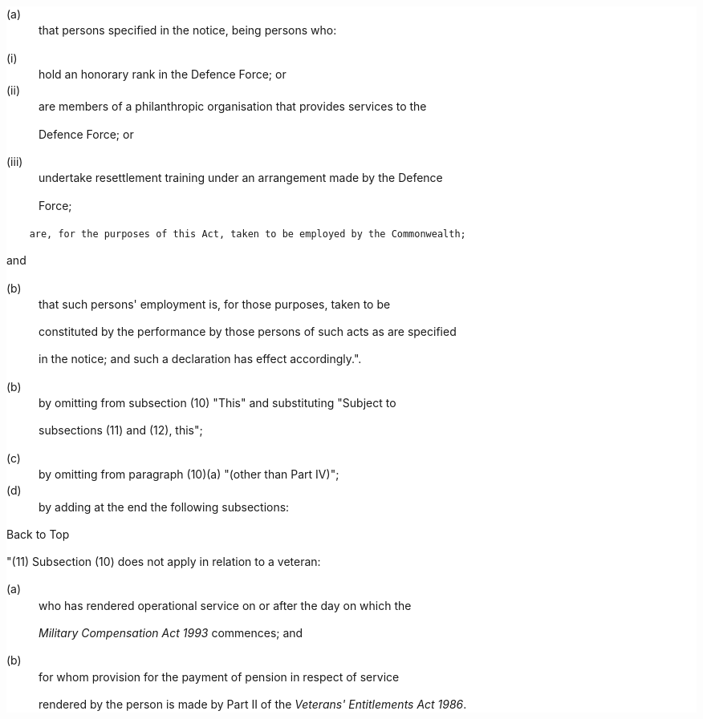 </dd>

</dl></dl>
<dl compact=""><dl compact="">

<dt>(a)</dt><dd>that persons specified in the notice, being persons who:

</dd>

</dl></dl>
<dl compact=""><dl compact=""><dl compact="">

<dt>(i)</dt><dd>hold an honorary rank in the Defence Force; or</dd>

<dt>(ii)</dt><dd>are members of a philanthropic organisation that provides services to the

Defence Force; or</dd>

<dt>(iii)</dt><dd>undertake resettlement training under an arrangement made by the Defence

Force;

</dd>

</dl></dl></dl>
<dl compact=""><dl compact="">

		are, for the purposes of this Act, taken to be employed by the Commonwealth;

and

<dt>(b)</dt><dd>that such persons' employment is, for those purposes, taken to be

constituted by the performance by those persons of such acts as are specified

in the notice; and such a declaration has effect accordingly.".</dd>

<dt>(b)</dt><dd>by omitting from subsection&#160;(10) "This" and substituting "Subject to

subsections&#160;(11) and (12), this";</dd>

<dt>(c)</dt><dd>by omitting from paragraph&#160;(10)(a) "(other than Part&#160;IV)";</dd>

<dt>(d)</dt><dd>by adding at the end the following subsections:

</dd>

</dl></dl>

Back to Top

"(11)	Subsection&#160;(10) does not apply in relation to a veteran:

 
<dl compact=""><dl compact="">

<dt>(a)</dt><dd>who has rendered operational service on or after the day on which the

_Military Compensation Act 1993_ commences; and</dd>

<dt>(b)</dt><dd>for whom provision for the payment of pension in respect of service

rendered by the person is made by Part&#160;II of the _Veterans&apos; Entitlements Act 1986_.

</dd>
